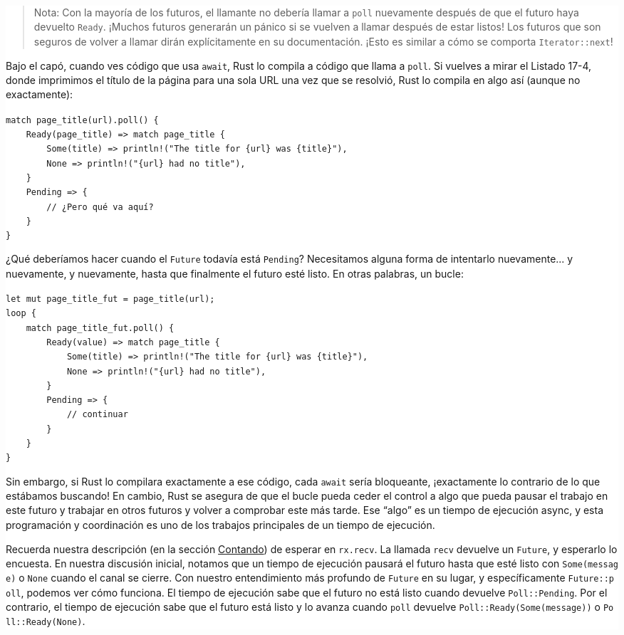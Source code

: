 > Nota: Con la mayoría de los futuros, el llamante no debería llamar a `poll`
> nuevamente después de que el futuro haya devuelto `Ready`. ¡Muchos futuros
> generarán un pánico si se vuelven a llamar después de estar listos! Los 
futuros que son seguros de volver a llamar dirán explícitamente en su
documentación. ¡Esto es similar a cómo se comporta `Iterator::next`!

Bajo el capó, cuando ves código que usa `await`, Rust lo compila a código que
llama a `poll`. Si vuelves a mirar el Listado 17-4, donde imprimimos el título
de la página para una sola URL una vez que se resolvió, Rust lo compila en algo
así (aunque no exactamente):

```rust,ignore
match page_title(url).poll() {
    Ready(page_title) => match page_title {
        Some(title) => println!("The title for {url} was {title}"),
        None => println!("{url} had no title"),
    }
    Pending => {
        // ¿Pero qué va aquí?
    }
}
```

¿Qué deberíamos hacer cuando el `Future` todavía está `Pending`? Necesitamos
alguna forma de intentarlo nuevamente... y nuevamente, y nuevamente, hasta que
finalmente el futuro esté listo. En otras palabras, un bucle:

```rust,ignore
let mut page_title_fut = page_title(url);
loop {
    match page_title_fut.poll() {
        Ready(value) => match page_title {
            Some(title) => println!("The title for {url} was {title}"),
            None => println!("{url} had no title"),
        }
        Pending => {
            // continuar
        }
    }
}
```

Sin embargo, si Rust lo compilara exactamente a ese código, cada `await` sería
bloqueante, ¡exactamente lo contrario de lo que estábamos buscando! En cambio,
Rust se asegura de que el bucle pueda ceder el control a algo que pueda pausar
el trabajo en este futuro y trabajar en otros futuros y volver a comprobar este
más tarde. Ese “algo” es un tiempo de ejecución async, y esta programación y
coordinación es uno de los trabajos principales de un tiempo de ejecución.

Recuerda nuestra descripción (en la sección [Contando][counting]) de esperar en
`rx.recv`. La llamada `recv` devuelve un `Future`, y esperarlo lo encuesta. En
nuestra discusión inicial, notamos que un tiempo de ejecución pausará el futuro
hasta que esté listo con `Some(message)` o `None` cuando el canal se cierre. Con
nuestro entendimiento más profundo de `Future` en su lugar, y específicamente
`Future::poll`, podemos ver cómo funciona. El tiempo de ejecución sabe que el
futuro no está listo cuando devuelve `Poll::Pending`. Por el contrario, el
tiempo de ejecución sabe que el futuro está listo y lo avanza cuando `poll`
devuelve `Poll::Ready(Some(message))` o `Poll::Ready(None)`.


[futures-syntax]: ch17-01-futures-and-syntax.html
[counting]: ch17-02-concurrency-with-async.html
[ch-18]: ch18-00-oop.html
[async-book]: https://rust-lang.github.io/async-book/
[under-the-hood]: https://rust-lang.github.io/async-book/02_execution/01_chapter.html
[pinning]: https://rust-lang.github.io/async-book/04_pinning/01_chapter.html
[first-async]: ch17-01-futures-and-syntax.html#our-first-async-program
[any-number-futures]: ch17-03-more-futures.html#working-with-any-number-of-futures